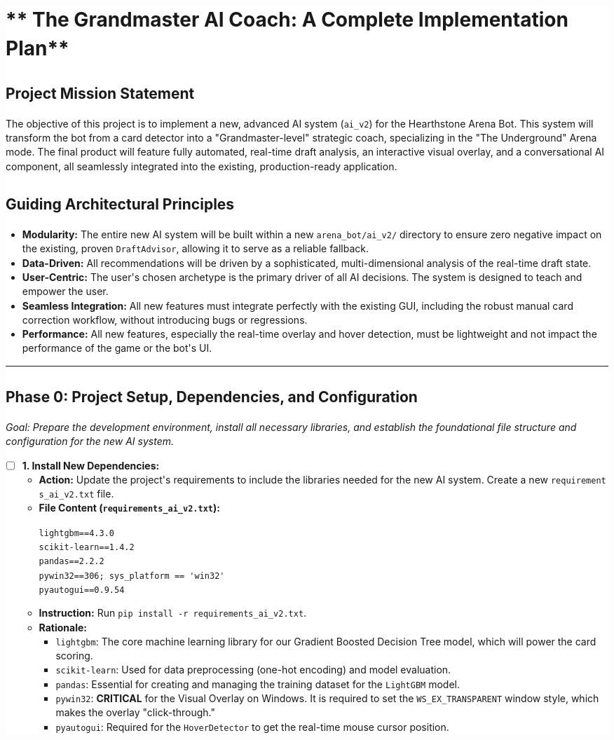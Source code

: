 # ** The Grandmaster AI Coach: A Complete Implementation Plan**

## **Project Mission Statement**

The objective of this project is to implement a new, advanced AI system (`ai_v2`) for the Hearthstone Arena Bot. This system will transform the bot from a card detector into a "Grandmaster-level" strategic coach, specializing in the "The Underground" Arena mode. The final product will feature fully automated, real-time draft analysis, an interactive visual overlay, and a conversational AI component, all seamlessly integrated into the existing, production-ready application.

## **Guiding Architectural Principles**

*   **Modularity:** The entire new AI system will be built within a new `arena_bot/ai_v2/` directory to ensure zero negative impact on the existing, proven `DraftAdvisor`, allowing it to serve as a reliable fallback.
*   **Data-Driven:** All recommendations will be driven by a sophisticated, multi-dimensional analysis of the real-time draft state.
*   **User-Centric:** The user's chosen archetype is the primary driver of all AI decisions. The system is designed to teach and empower the user.
*   **Seamless Integration:** All new features must integrate perfectly with the existing GUI, including the robust manual card correction workflow, without introducing bugs or regressions.
*   **Performance:** All new features, especially the real-time overlay and hover detection, must be lightweight and not impact the performance of the game or the bot's UI.

---

## **Phase 0: Project Setup, Dependencies, and Configuration**

*Goal: Prepare the development environment, install all necessary libraries, and establish the foundational file structure and configuration for the new AI system.*

*   [ ] **1. Install New Dependencies:**
    *   **Action:** Update the project's requirements to include the libraries needed for the new AI system. Create a new `requirements_ai_v2.txt` file.
    *   **File Content (`requirements_ai_v2.txt`):**
        ```
        lightgbm==4.3.0
        scikit-learn==1.4.2
        pandas==2.2.2
        pywin32==306; sys_platform == 'win32'
        pyautogui==0.9.54
        ```
    *   **Instruction:** Run `pip install -r requirements_ai_v2.txt`.
    *   **Rationale:**
        *   `lightgbm`: The core machine learning library for our Gradient Boosted Decision Tree model, which will power the card scoring.
        *   `scikit-learn`: Used for data preprocessing (one-hot encoding) and model evaluation.
        *   `pandas`: Essential for creating and managing the training dataset for the `LightGBM` model.
        *   `pywin32`: **CRITICAL** for the Visual Overlay on Windows. It is required to set the `WS_EX_TRANSPARENT` window style, which makes the overlay "click-through."
        *   `pyautogui`: Required for the `HoverDetector` to get the real-time mouse cursor position.
